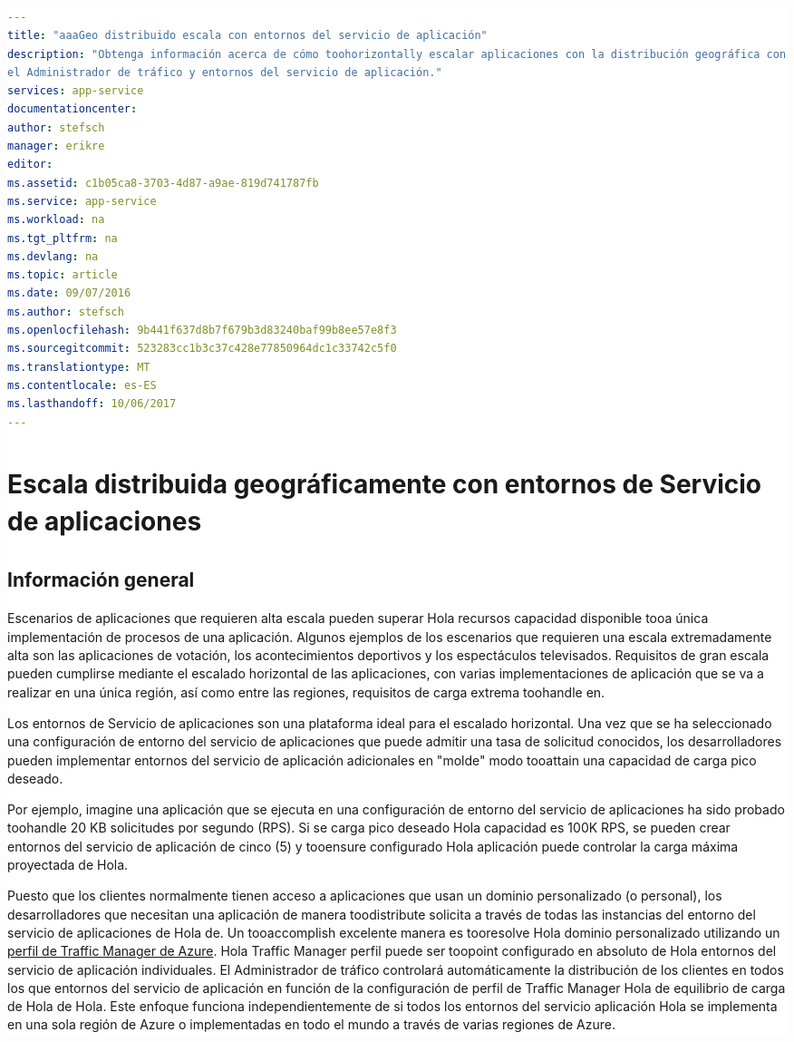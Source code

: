```yaml
---
title: "aaaGeo distribuido escala con entornos del servicio de aplicación"
description: "Obtenga información acerca de cómo toohorizontally escalar aplicaciones con la distribución geográfica con el Administrador de tráfico y entornos del servicio de aplicación."
services: app-service
documentationcenter: 
author: stefsch
manager: erikre
editor: 
ms.assetid: c1b05ca8-3703-4d87-a9ae-819d741787fb
ms.service: app-service
ms.workload: na
ms.tgt_pltfrm: na
ms.devlang: na
ms.topic: article
ms.date: 09/07/2016
ms.author: stefsch
ms.openlocfilehash: 9b441f637d8b7f679b3d83240baf99b8ee57e8f3
ms.sourcegitcommit: 523283cc1b3c37c428e77850964dc1c33742c5f0
ms.translationtype: MT
ms.contentlocale: es-ES
ms.lasthandoff: 10/06/2017
---
```

# <a name="geo-distributed-scale-with-app-service-environments"></a>Escala distribuida geográficamente con entornos de Servicio de aplicaciones
## <a name="overview"></a>Información general
Escenarios de aplicaciones que requieren alta escala pueden superar Hola recursos capacidad disponible tooa única implementación de procesos de una aplicación.  Algunos ejemplos de los escenarios que requieren una escala extremadamente alta son las aplicaciones de votación, los acontecimientos deportivos y los espectáculos televisados. Requisitos de gran escala pueden cumplirse mediante el escalado horizontal de las aplicaciones, con varias implementaciones de aplicación que se va a realizar en una única región, así como entre las regiones, requisitos de carga extrema toohandle en.

Los entornos de Servicio de aplicaciones son una plataforma ideal para el escalado horizontal.  Una vez que se ha seleccionado una configuración de entorno del servicio de aplicaciones que puede admitir una tasa de solicitud conocidos, los desarrolladores pueden implementar entornos del servicio de aplicación adicionales en "molde" modo tooattain una capacidad de carga pico deseado.

Por ejemplo, imagine una aplicación que se ejecuta en una configuración de entorno del servicio de aplicaciones ha sido probado toohandle 20 KB solicitudes por segundo (RPS).  Si se carga pico deseado Hola capacidad es 100K RPS, se pueden crear entornos del servicio de aplicación de cinco (5) y tooensure configurado Hola aplicación puede controlar la carga máxima proyectada de Hola.

Puesto que los clientes normalmente tienen acceso a aplicaciones que usan un dominio personalizado (o personal), los desarrolladores que necesitan una aplicación de manera toodistribute solicita a través de todas las instancias del entorno del servicio de aplicaciones de Hola de.  Un tooaccomplish excelente manera es tooresolve Hola dominio personalizado utilizando un [perfil de Traffic Manager de Azure][AzureTrafficManagerProfile].  Hola Traffic Manager perfil puede ser toopoint configurado en absoluto de Hola entornos del servicio de aplicación individuales.  El Administrador de tráfico controlará automáticamente la distribución de los clientes en todos los que entornos del servicio de aplicación en función de la configuración de perfil de Traffic Manager Hola de equilibrio de carga de Hola de Hola.  Este enfoque funciona independientemente de si todos los entornos del servicio aplicación Hola se implementa en una sola región de Azure o implementadas en todo el mundo a través de varias regiones de Azure.


[AzureTrafficManagerProfile]: ../traffic-manager/traffic-manager-manage-profiles.md
[ARMTrafficManager]: ../traffic-manager/traffic-manager-powershell-arm.md
[RegisterCustomDomain]: app-service-web-tutorial-custom-domain.md
[ConceptualArchitecture]: ./media/app-service-app-service-environment-geo-distributed-scale/ConceptualArchitecture-1.png
[CNAMEforCustomDomain]:  ./media/app-service-app-service-environment-geo-distributed-scale/CNAMECustomDomain-1.png
[DNSLookup]:  ./media/app-service-app-service-environment-geo-distributed-scale/DNSLookup-1.png
[CustomDomain]:  ./media/app-service-app-service-environment-geo-distributed-scale/CustomDomain-1.png 